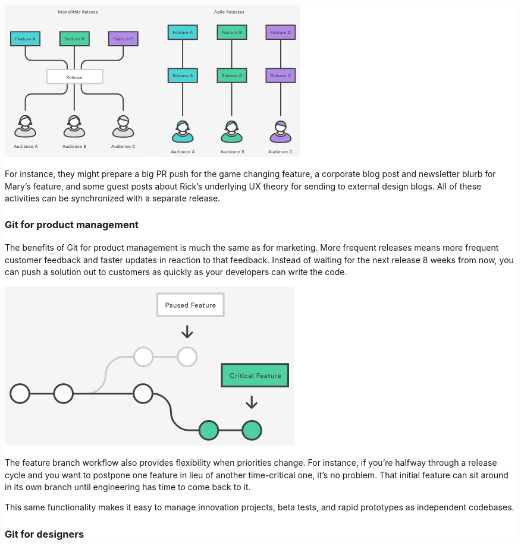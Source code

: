 ![](why-git-for-your-organization-07.png)

For instance, they might prepare a big PR push for the game changing feature, a corporate blog post and newsletter blurb for Mary’s feature, and some guest posts about Rick’s underlying UX theory for sending to external design blogs. All of these activities can be synchronized with a separate release.

### Git for product management

The benefits of Git for product management is much the same as for marketing. More frequent releases means more frequent customer feedback and faster updates in reaction to that feedback. Instead of waiting for the next release 8 weeks from now, you can push a solution out to customers as quickly as your developers can write the code.

![](why-git-for-your-organization-08.png)

The feature branch workflow also provides flexibility when priorities change. For instance, if you’re halfway through a release cycle and you want to postpone one feature in lieu of another time-critical one, it’s no problem. That initial feature can sit around in its own branch until engineering has time to come back to it.

This same functionality makes it easy to manage innovation projects, beta tests, and rapid prototypes as independent codebases.

### Git for designers

